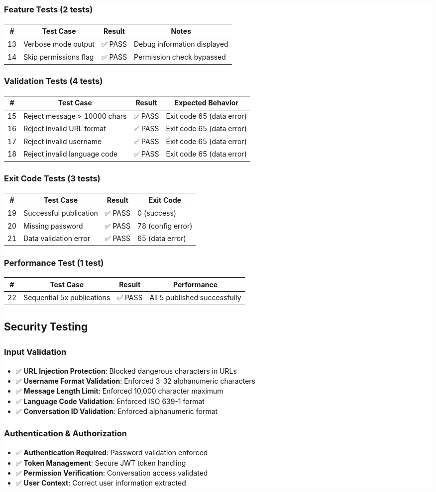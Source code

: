 ### Feature Tests (2 tests)

| # | Test Case | Result | Notes |
|---|-----------|--------|-------|
| 13 | Verbose mode output | ✅ PASS | Debug information displayed |
| 14 | Skip permissions flag | ✅ PASS | Permission check bypassed |

### Validation Tests (4 tests)

| # | Test Case | Result | Expected Behavior |
|---|-----------|--------|-------------------|
| 15 | Reject message > 10000 chars | ✅ PASS | Exit code 65 (data error) |
| 16 | Reject invalid URL format | ✅ PASS | Exit code 65 (data error) |
| 17 | Reject invalid username | ✅ PASS | Exit code 65 (data error) |
| 18 | Reject invalid language code | ✅ PASS | Exit code 65 (data error) |

### Exit Code Tests (3 tests)

| # | Test Case | Result | Exit Code |
|---|-----------|--------|-----------|
| 19 | Successful publication | ✅ PASS | 0 (success) |
| 20 | Missing password | ✅ PASS | 78 (config error) |
| 21 | Data validation error | ✅ PASS | 65 (data error) |

### Performance Test (1 test)

| # | Test Case | Result | Performance |
|---|-----------|--------|-------------|
| 22 | Sequential 5x publications | ✅ PASS | All 5 published successfully |

## Security Testing

### Input Validation

- ✅ **URL Injection Protection**: Blocked dangerous characters in URLs
- ✅ **Username Format Validation**: Enforced 3-32 alphanumeric characters
- ✅ **Message Length Limit**: Enforced 10,000 character maximum
- ✅ **Language Code Validation**: Enforced ISO 639-1 format
- ✅ **Conversation ID Validation**: Enforced alphanumeric format

### Authentication & Authorization

- ✅ **Authentication Required**: Password validation enforced
- ✅ **Token Management**: Secure JWT token handling
- ✅ **Permission Verification**: Conversation access validated
- ✅ **User Context**: Correct user information extracted
